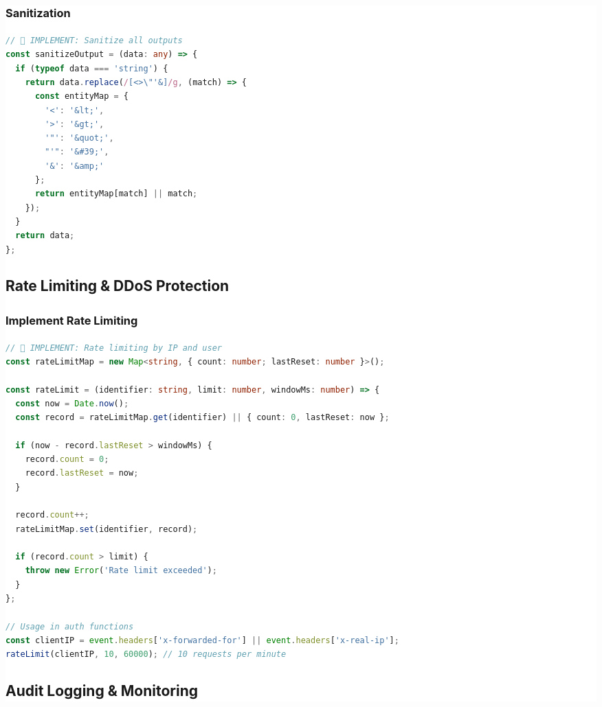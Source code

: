 ### Sanitization
```typescript
// 🔧 IMPLEMENT: Sanitize all outputs
const sanitizeOutput = (data: any) => {
  if (typeof data === 'string') {
    return data.replace(/[<>\"'&]/g, (match) => {
      const entityMap = {
        '<': '&lt;',
        '>': '&gt;',
        '"': '&quot;',
        "'": '&#39;',
        '&': '&amp;'
      };
      return entityMap[match] || match;
    });
  }
  return data;
};
```

## Rate Limiting & DDoS Protection

### Implement Rate Limiting
```typescript
// 🔧 IMPLEMENT: Rate limiting by IP and user
const rateLimitMap = new Map<string, { count: number; lastReset: number }>();

const rateLimit = (identifier: string, limit: number, windowMs: number) => {
  const now = Date.now();
  const record = rateLimitMap.get(identifier) || { count: 0, lastReset: now };

  if (now - record.lastReset > windowMs) {
    record.count = 0;
    record.lastReset = now;
  }

  record.count++;
  rateLimitMap.set(identifier, record);

  if (record.count > limit) {
    throw new Error('Rate limit exceeded');
  }
};

// Usage in auth functions
const clientIP = event.headers['x-forwarded-for'] || event.headers['x-real-ip'];
rateLimit(clientIP, 10, 60000); // 10 requests per minute
```

## Audit Logging & Monitoring
